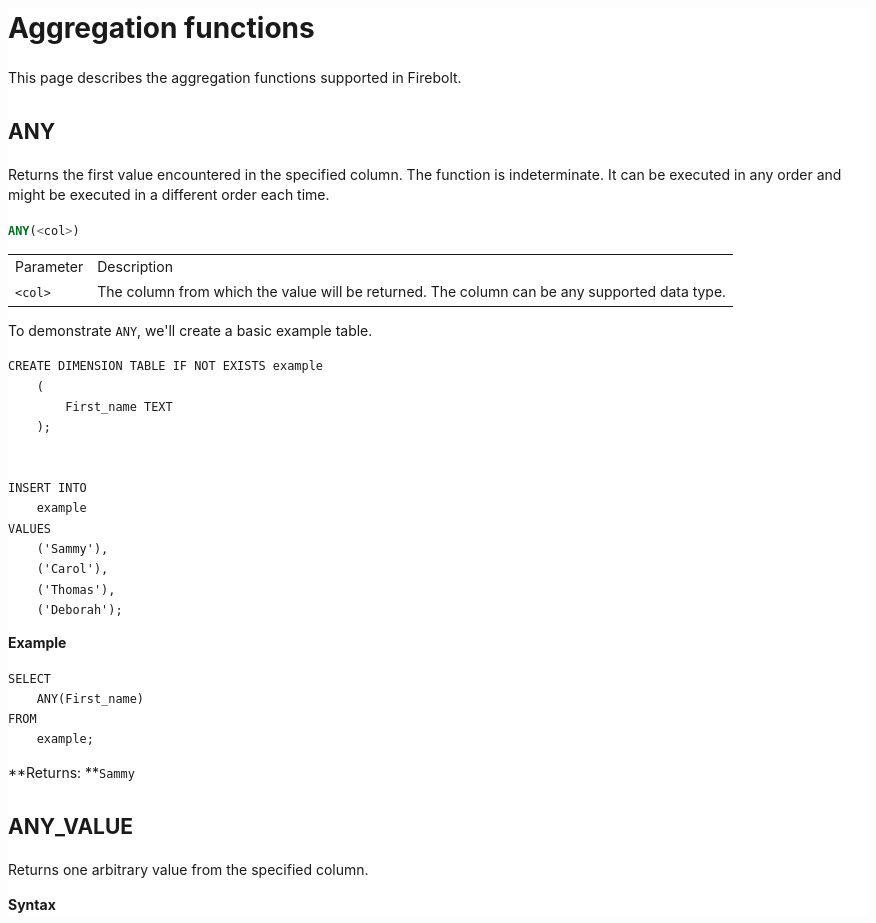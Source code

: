 # Aggregation functions

This page describes the aggregation functions supported in Firebolt.

## ANY

Returns the first value encountered in the specified column. The function is indeterminate. It can be executed in any order and might be executed in a different order each time.

```sql
ANY(<col>)
```

|           |                                                                                              |
| --------- | -------------------------------------------------------------------------------------------- |
| Parameter | Description                                                                                  |
| `<col>`   | The column from which the value will be returned. The column can be any supported data type. |

To demonstrate `ANY`, we'll create a basic example table.&#x20;

```
CREATE DIMENSION TABLE IF NOT EXISTS example 
	(
		First_name TEXT
	);


INSERT INTO
	example
VALUES
	('Sammy'),
	('Carol'),
	('Thomas'),
	('Deborah');
```

**Example**

```
SELECT
	ANY(First_name)
FROM
	example;
```

**Returns: **`Sammy`

## ANY\_VALUE

Returns one arbitrary value from the specified column.

**Syntax**
